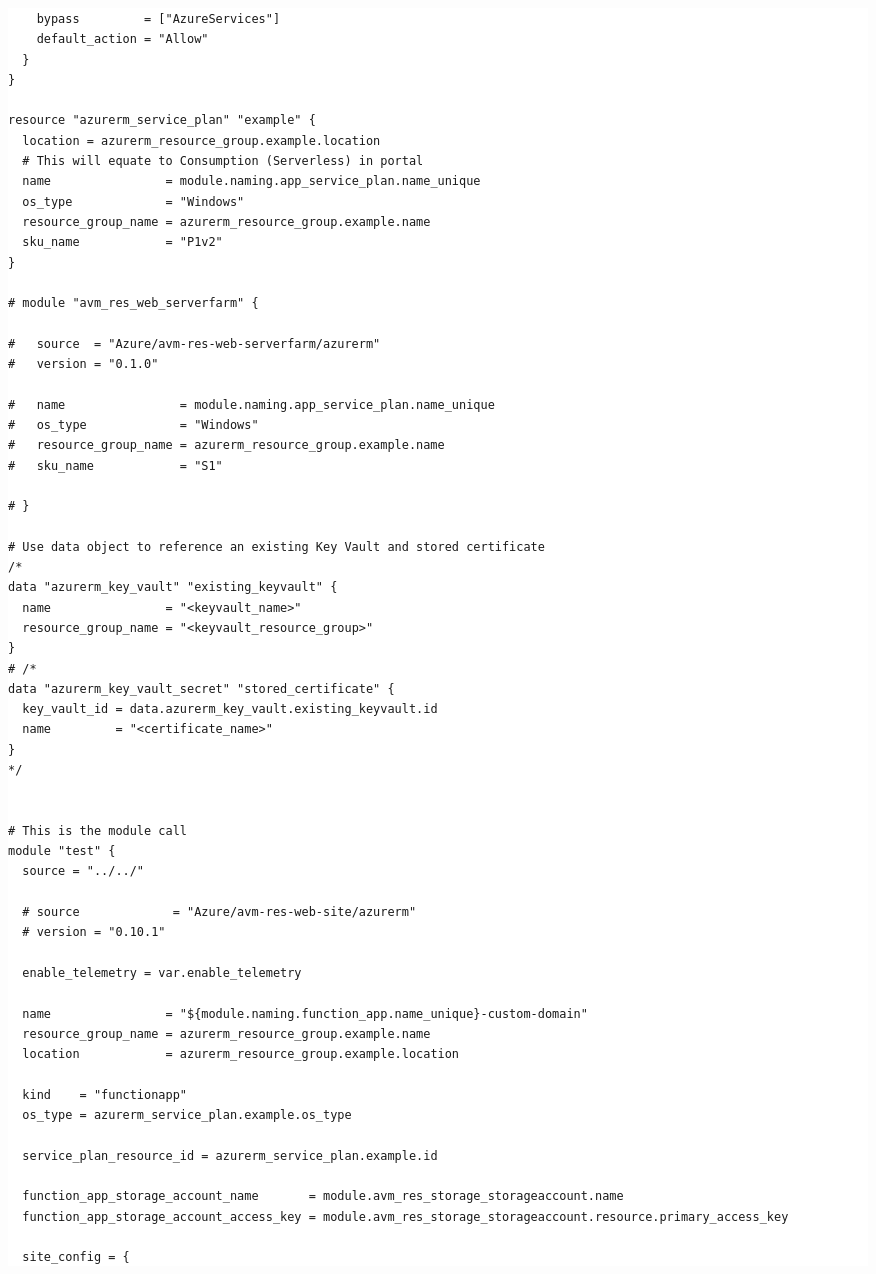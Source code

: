 ```hcl
    bypass         = ["AzureServices"]
    default_action = "Allow"
  }
}

resource "azurerm_service_plan" "example" {
  location = azurerm_resource_group.example.location
  # This will equate to Consumption (Serverless) in portal
  name                = module.naming.app_service_plan.name_unique
  os_type             = "Windows"
  resource_group_name = azurerm_resource_group.example.name
  sku_name            = "P1v2"
}

# module "avm_res_web_serverfarm" {

#   source  = "Azure/avm-res-web-serverfarm/azurerm"
#   version = "0.1.0"

#   name                = module.naming.app_service_plan.name_unique
#   os_type             = "Windows"
#   resource_group_name = azurerm_resource_group.example.name
#   sku_name            = "S1"

# }

# Use data object to reference an existing Key Vault and stored certificate
/*
data "azurerm_key_vault" "existing_keyvault" {
  name                = "<keyvault_name>"
  resource_group_name = "<keyvault_resource_group>"
}
# /*
data "azurerm_key_vault_secret" "stored_certificate" {
  key_vault_id = data.azurerm_key_vault.existing_keyvault.id
  name         = "<certificate_name>"
}
*/


# This is the module call
module "test" {
  source = "../../"

  # source             = "Azure/avm-res-web-site/azurerm"
  # version = "0.10.1"

  enable_telemetry = var.enable_telemetry

  name                = "${module.naming.function_app.name_unique}-custom-domain"
  resource_group_name = azurerm_resource_group.example.name
  location            = azurerm_resource_group.example.location

  kind    = "functionapp"
  os_type = azurerm_service_plan.example.os_type

  service_plan_resource_id = azurerm_service_plan.example.id

  function_app_storage_account_name       = module.avm_res_storage_storageaccount.name
  function_app_storage_account_access_key = module.avm_res_storage_storageaccount.resource.primary_access_key

  site_config = {
```